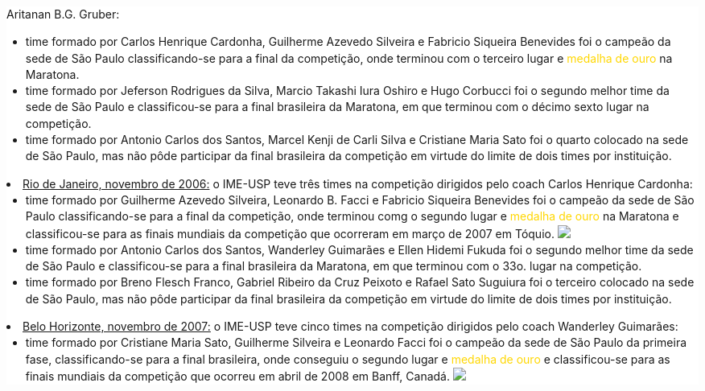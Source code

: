   Aritanan B.G. Gruber:
      <ul>
	<li> time formado por Carlos Henrique Cardonha, Guilherme Azevedo
	    Silveira e Fabricio Siqueira Benevides foi o campeão da sede de
	    São Paulo classificando-se para a final da competição, onde
	    terminou com o terceiro lugar e
	    <font color="gold"> medalha de ouro
	    </font> na Maratona.
	</li><li> time formado por  Jeferson Rodrigues da Silva, Marcio Takashi
	    Iura Oshiro e Hugo Corbucci foi
	    o segundo melhor time da sede de São Paulo e
	    classificou-se para a final brasileira da Maratona, em que
	    terminou com o
	    décimo sexto lugar na
	    competição.
	</li><li> time formado por  Antonio Carlos dos Santos, Marcel Kenji de
	    Carli Silva e Cristiane Maria Sato
	    foi o quarto colocado na sede de São Paulo, mas
	    não pôde participar da final brasileira da
	    competição em virtude do limite de dois times por instituição.
      </li></ul> <p>
  </p></li><li> <a href="http://maratona.ime.usp.br/hist/2006"> Rio de Janeiro,
      novembro de 2006:</a> o IME-USP teve três times na
      competição dirigidos pelo coach
  Carlos Henrique Cardonha:
      <ul>
	<li> time formado por Guilherme Azevedo
	    Silveira, Leonardo B. Facci e Fabricio Siqueira Benevides
	    foi o campeão da sede de
	    São Paulo classificando-se para a final da
	    competição, onde
	    terminou comg o segundo lugar e
	    <font color="gold"> medalha de ouro
	    </font> na Maratona e classificou-se para as finais mundiais
	    da competição que ocorreram em março de 2007
	    em Tóquio. <img src="./Maratona de Programacao USP 1997--2014_files/starry.gif">
	</li><li> time formado por Antonio Carlos dos Santos, Wanderley Guimarães
	    e Ellen Hidemi Fukuda foi
	    o segundo melhor time da sede de São Paulo e
	    classificou-se para a final brasileira da Maratona, em que
	    terminou com o
	    33o. lugar na
	    competição.
	</li><li> time formado por Breno Flesch Franco,
	    Gabriel Ribeiro da Cruz Peixoto e Rafael Sato Suguiura
	    foi o terceiro colocado na sede de São Paulo, mas
	    não pôde participar da final brasileira da
	    competição em virtude do limite de dois times
	    por instituição.
      </li></ul> <p>
      </p></li><li> <a href="http://maratona.ime.usp.br/hist/2007"> Belo Horizonte,
      novembro de 2007:</a> o IME-USP teve cinco times na
      competição dirigidos pelo coach Wanderley
      Guimarães:
	  <ul>
	    <li> time formado por Cristiane Maria Sato, Guilherme Silveira e
		Leonardo Facci foi o campeão da sede de São Paulo da
		primeira fase, classificando-se para a final brasileira, onde
		conseguiu o segundo lugar e <font color="gold"> medalha de ouro
		</font> e classificou-se para as finais mundiais da
		competição que ocorreu em abril de 2008 em Banff,
		Canadá. <img src="./Maratona de Programacao USP 1997--2014_files/starry.gif">